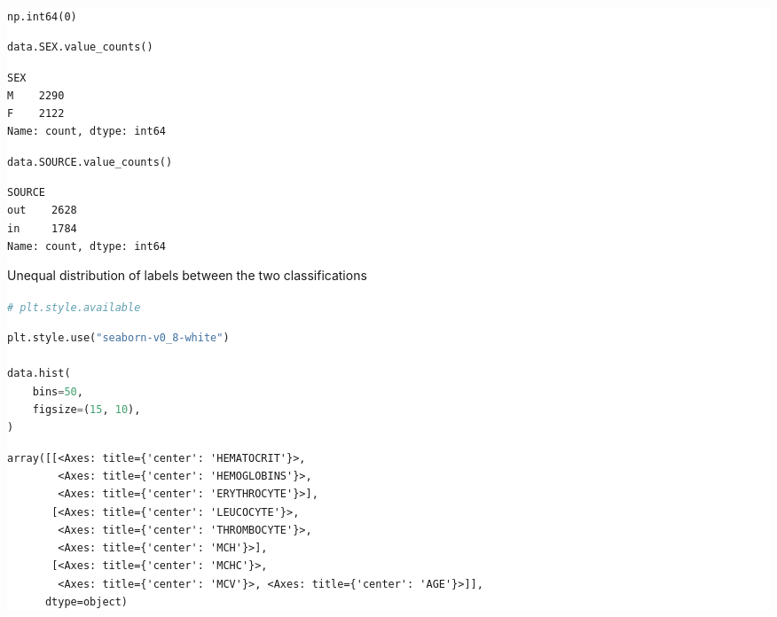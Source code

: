 


    np.int64(0)




```python
data.SEX.value_counts()
```




    SEX
    M    2290
    F    2122
    Name: count, dtype: int64




```python
data.SOURCE.value_counts()
```




    SOURCE
    out    2628
    in     1784
    Name: count, dtype: int64



Unequal distribution of labels between the two classifications


```python
# plt.style.available
```


```python
plt.style.use("seaborn-v0_8-white")

data.hist(
    bins=50,
    figsize=(15, 10),
)
```




    array([[<Axes: title={'center': 'HEMATOCRIT'}>,
            <Axes: title={'center': 'HEMOGLOBINS'}>,
            <Axes: title={'center': 'ERYTHROCYTE'}>],
           [<Axes: title={'center': 'LEUCOCYTE'}>,
            <Axes: title={'center': 'THROMBOCYTE'}>,
            <Axes: title={'center': 'MCH'}>],
           [<Axes: title={'center': 'MCHC'}>,
            <Axes: title={'center': 'MCV'}>, <Axes: title={'center': 'AGE'}>]],
          dtype=object)
